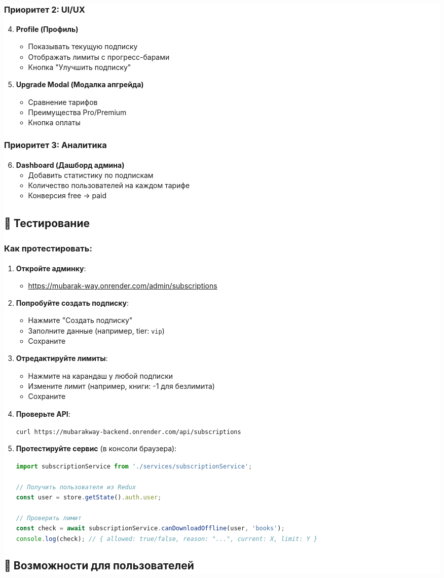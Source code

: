 ### Приоритет 2: UI/UX
4. **Profile (Профиль)**
   - Показывать текущую подписку
   - Отображать лимиты с прогресс-барами
   - Кнопка "Улучшить подписку"

5. **Upgrade Modal (Модалка апгрейда)**
   - Сравнение тарифов
   - Преимущества Pro/Premium
   - Кнопка оплаты

### Приоритет 3: Аналитика
6. **Dashboard (Дашборд админа)**
   - Добавить статистику по подпискам
   - Количество пользователей на каждом тарифе
   - Конверсия free → paid

## 🧪 Тестирование

### Как протестировать:

1. **Откройте админку**:
   - https://mubarak-way.onrender.com/admin/subscriptions

2. **Попробуйте создать подписку**:
   - Нажмите "Создать подписку"
   - Заполните данные (например, tier: `vip`)
   - Сохраните

3. **Отредактируйте лимиты**:
   - Нажмите на карандаш у любой подписки
   - Измените лимит (например, книги: -1 для безлимита)
   - Сохраните

4. **Проверьте API**:
   ```bash
   curl https://mubarakway-backend.onrender.com/api/subscriptions
   ```

5. **Протестируйте сервис** (в консоли браузера):
   ```javascript
   import subscriptionService from './services/subscriptionService';

   // Получить пользователя из Redux
   const user = store.getState().auth.user;

   // Проверить лимит
   const check = await subscriptionService.canDownloadOffline(user, 'books');
   console.log(check); // { allowed: true/false, reason: "...", current: X, limit: Y }
   ```

## 🎨 Возможности для пользователей
